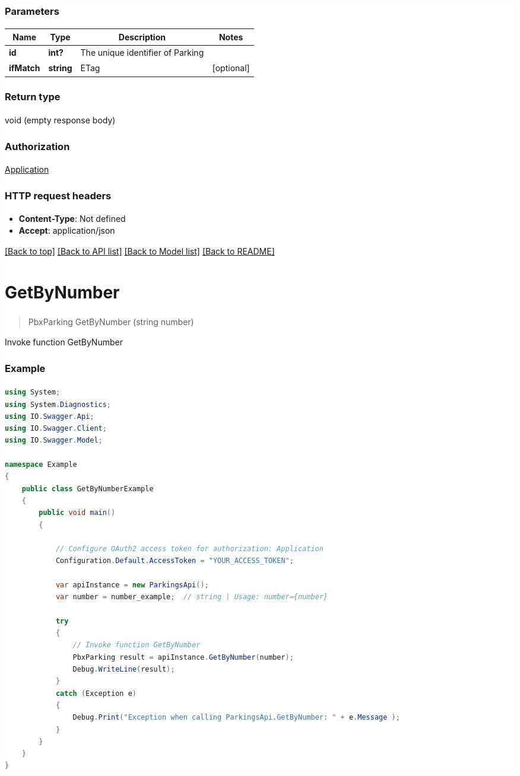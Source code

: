 ### Parameters

Name | Type | Description  | Notes
------------- | ------------- | ------------- | -------------
 **id** | **int?**| The unique identifier of Parking | 
 **ifMatch** | **string**| ETag | [optional] 

### Return type

void (empty response body)

### Authorization

[Application](../README.md#Application)

### HTTP request headers

 - **Content-Type**: Not defined
 - **Accept**: application/json

[[Back to top]](#) [[Back to API list]](../README.md#documentation-for-api-endpoints) [[Back to Model list]](../README.md#documentation-for-models) [[Back to README]](../README.md)

<a name="getbynumber"></a>
# **GetByNumber**
> PbxParking GetByNumber (string number)

Invoke function GetByNumber

### Example
```csharp
using System;
using System.Diagnostics;
using IO.Swagger.Api;
using IO.Swagger.Client;
using IO.Swagger.Model;

namespace Example
{
    public class GetByNumberExample
    {
        public void main()
        {

            // Configure OAuth2 access token for authorization: Application
            Configuration.Default.AccessToken = "YOUR_ACCESS_TOKEN";

            var apiInstance = new ParkingsApi();
            var number = number_example;  // string | Usage: number={number}

            try
            {
                // Invoke function GetByNumber
                PbxParking result = apiInstance.GetByNumber(number);
                Debug.WriteLine(result);
            }
            catch (Exception e)
            {
                Debug.Print("Exception when calling ParkingsApi.GetByNumber: " + e.Message );
            }
        }
    }
}
```